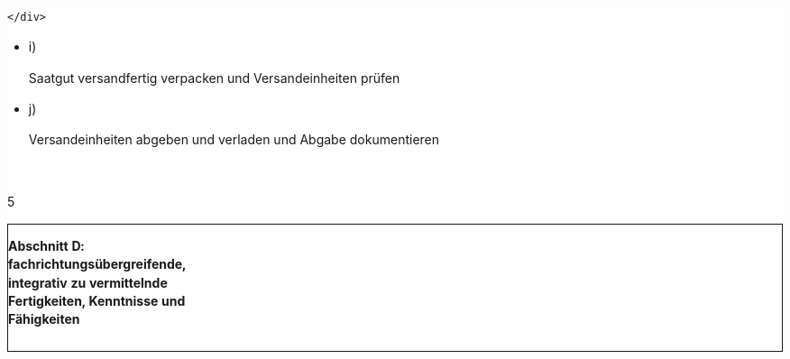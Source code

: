     </div>

  - i)
    
    <div style="">
    
    Saatgut versandfertig verpacken und Versandeinheiten prüfen
    
    </div>

  - j)
    
    <div style="">
    
    Versandeinheiten abgeben und verladen und Abgabe dokumentieren
    
    </div>

</td>

<td style="border-right: 0.5pt solid ; " align="center" valign="top" charoff="50">

 

</td>

<td style align="center" valign="middle" charoff="50">

5

</td>

</tr>

</tbody>

</table>

  

<table width="100%" style="border-collapse: collapse;border-top: 0.5pt solid ; border-bottom: 0.5pt solid ; border-left: 0.5pt solid ; border-right: 0.5pt solid ; ">

<caption style="text-align:left;">

<span style=";font-weight:bold">Abschnitt D: fachrichtungsübergreifende,
integrativ zu vermittelnde Fertigkeiten, Kenntnisse und
Fähigkeiten</span>  
  

</caption>

<colgroup>

<col align="left" width="4%">

</col>

<col align="left" width="27%">

</col>

<col align="left" width="51%">

</col>
